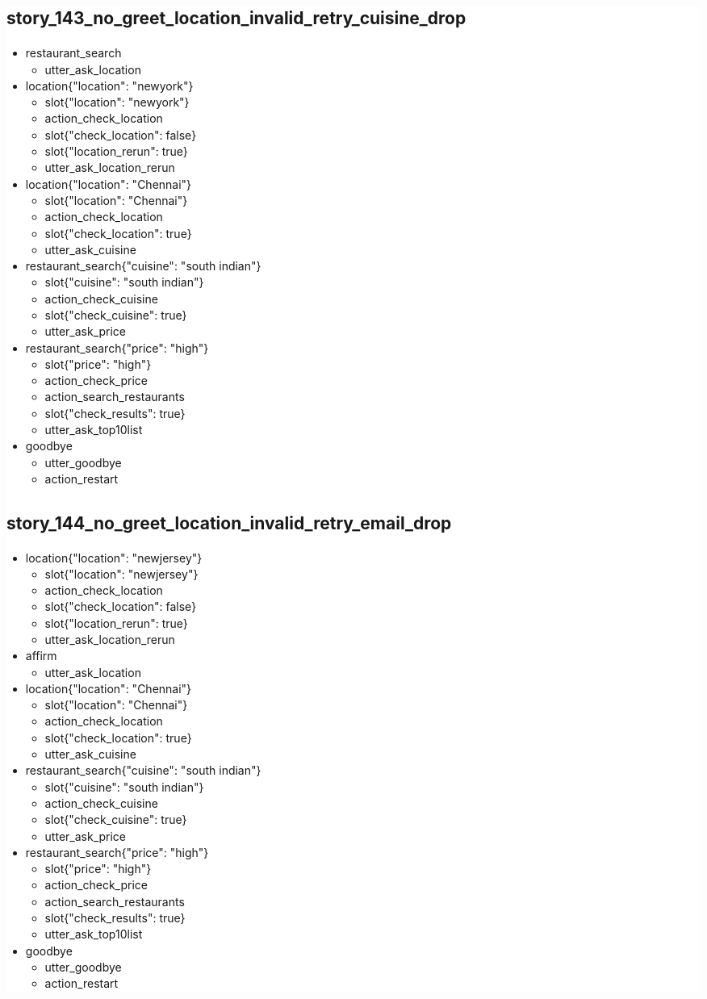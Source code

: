 ## story_143_no_greet_location_invalid_retry_cuisine_drop
* restaurant_search
    - utter_ask_location
* location{"location": "newyork"}
    - slot{"location": "newyork"}
    - action_check_location
    - slot{"check_location": false}
    - slot{"location_rerun": true}
    - utter_ask_location_rerun
* location{"location": "Chennai"}
    - slot{"location": "Chennai"}
    - action_check_location
    - slot{"check_location": true}
    - utter_ask_cuisine
* restaurant_search{"cuisine": "south indian"}
    - slot{"cuisine": "south indian"}
    - action_check_cuisine
    - slot{"check_cuisine": true}
    - utter_ask_price
* restaurant_search{"price": "high"}
    - slot{"price": "high"}
    - action_check_price
    - action_search_restaurants
    - slot{"check_results": true}
    - utter_ask_top10list
* goodbye
    - utter_goodbye
    - action_restart



## story_144_no_greet_location_invalid_retry_email_drop
* location{"location": "newjersey"}
    - slot{"location": "newjersey"}
    - action_check_location
    - slot{"check_location": false}
    - slot{"location_rerun": true}
    - utter_ask_location_rerun
* affirm
    - utter_ask_location
* location{"location": "Chennai"}
    - slot{"location": "Chennai"}
    - action_check_location
    - slot{"check_location": true}
    - utter_ask_cuisine
* restaurant_search{"cuisine": "south indian"}
    - slot{"cuisine": "south indian"}
    - action_check_cuisine
    - slot{"check_cuisine": true}
    - utter_ask_price
* restaurant_search{"price": "high"}
    - slot{"price": "high"}
    - action_check_price
    - action_search_restaurants
    - slot{"check_results": true}
    - utter_ask_top10list
* goodbye
    - utter_goodbye
    - action_restart
